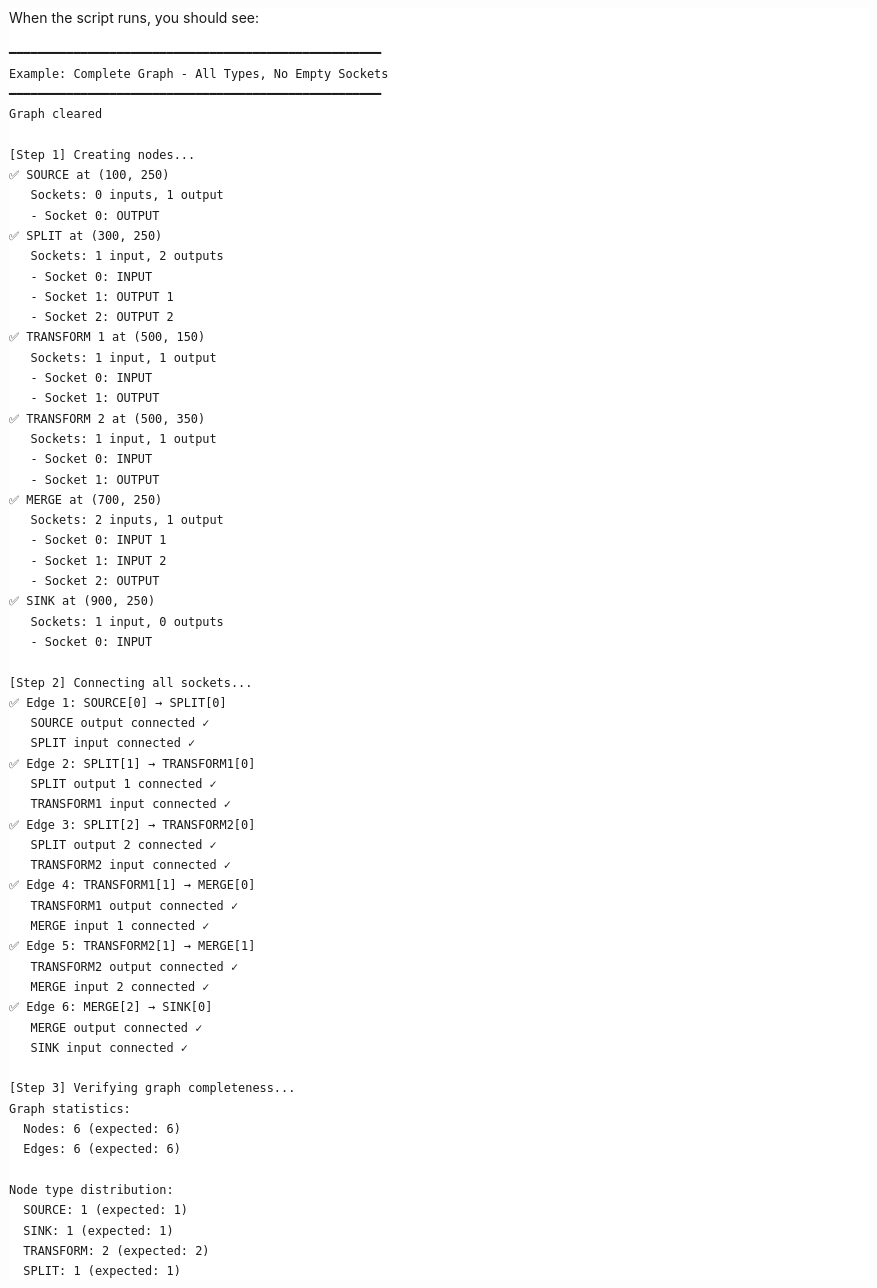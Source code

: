 When the script runs, you should see:

```
━━━━━━━━━━━━━━━━━━━━━━━━━━━━━━━━━━━━━━━━━━━━━━━━━━━━
Example: Complete Graph - All Types, No Empty Sockets
━━━━━━━━━━━━━━━━━━━━━━━━━━━━━━━━━━━━━━━━━━━━━━━━━━━━
Graph cleared

[Step 1] Creating nodes...
✅ SOURCE at (100, 250)
   Sockets: 0 inputs, 1 output
   - Socket 0: OUTPUT
✅ SPLIT at (300, 250)
   Sockets: 1 input, 2 outputs
   - Socket 0: INPUT
   - Socket 1: OUTPUT 1
   - Socket 2: OUTPUT 2
✅ TRANSFORM 1 at (500, 150)
   Sockets: 1 input, 1 output
   - Socket 0: INPUT
   - Socket 1: OUTPUT
✅ TRANSFORM 2 at (500, 350)
   Sockets: 1 input, 1 output
   - Socket 0: INPUT
   - Socket 1: OUTPUT
✅ MERGE at (700, 250)
   Sockets: 2 inputs, 1 output
   - Socket 0: INPUT 1
   - Socket 1: INPUT 2
   - Socket 2: OUTPUT
✅ SINK at (900, 250)
   Sockets: 1 input, 0 outputs
   - Socket 0: INPUT

[Step 2] Connecting all sockets...
✅ Edge 1: SOURCE[0] → SPLIT[0]
   SOURCE output connected ✓
   SPLIT input connected ✓
✅ Edge 2: SPLIT[1] → TRANSFORM1[0]
   SPLIT output 1 connected ✓
   TRANSFORM1 input connected ✓
✅ Edge 3: SPLIT[2] → TRANSFORM2[0]
   SPLIT output 2 connected ✓
   TRANSFORM2 input connected ✓
✅ Edge 4: TRANSFORM1[1] → MERGE[0]
   TRANSFORM1 output connected ✓
   MERGE input 1 connected ✓
✅ Edge 5: TRANSFORM2[1] → MERGE[1]
   TRANSFORM2 output connected ✓
   MERGE input 2 connected ✓
✅ Edge 6: MERGE[2] → SINK[0]
   MERGE output connected ✓
   SINK input connected ✓

[Step 3] Verifying graph completeness...
Graph statistics:
  Nodes: 6 (expected: 6)
  Edges: 6 (expected: 6)

Node type distribution:
  SOURCE: 1 (expected: 1)
  SINK: 1 (expected: 1)
  TRANSFORM: 2 (expected: 2)
  SPLIT: 1 (expected: 1)
```